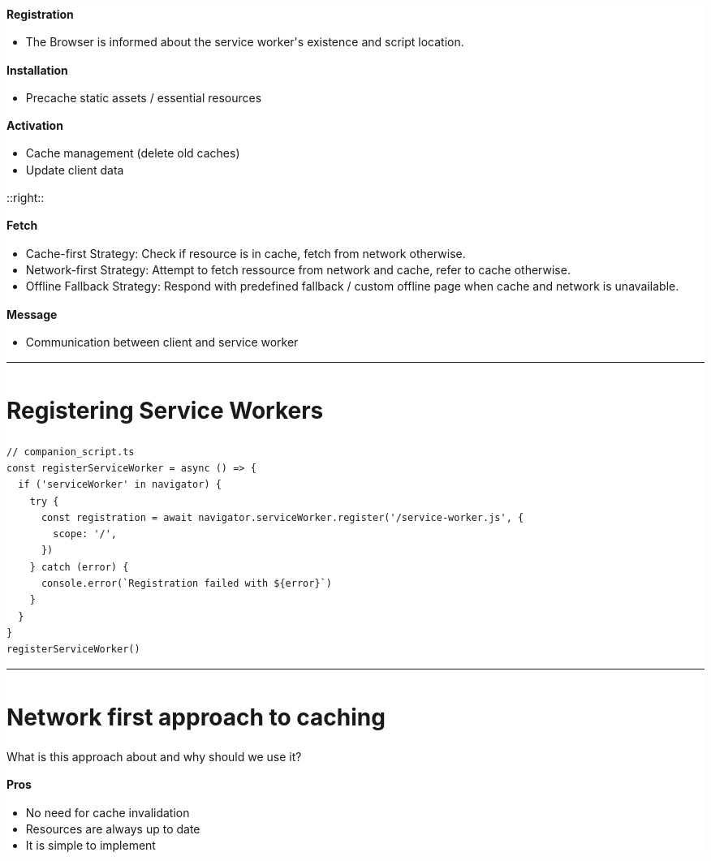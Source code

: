 **Registration**
  - The Browser is informed about the service worker's existence and script location.

**Installation**
  - Precache static assets / essential resources

**Activation**
  - Cache management (delete old caches)
  - Update client data

::right::

**Fetch**
  - Cache-first Strategy: Check if resource is in cache, fetch from network otherwise.
  - Network-first Strategy: Attempt to fetch ressource from network and cache, refer to cache otherwise.
  - Offline Fallback Strategy: Respond with predefined fallback / custom offline page when cache and network is unavailable.

**Message**
  - Communication between client and service worker

---

# Registering Service Workers

```js{all}
// companion_script.ts
const registerServiceWorker = async () => {
  if ('serviceWorker' in navigator) {
    try {
      const registration = await navigator.serviceWorker.register('/service-worker.js', {
        scope: '/',
      })
    } catch (error) {
      console.error(`Registration failed with ${error}`)
    }
  }
}
registerServiceWorker()
```

---

# Network first approach to caching

What is this approach about and why should we use it?

**Pros**

- No need for cache invalidation
- Resources are always up to date
- It is simple to implement
